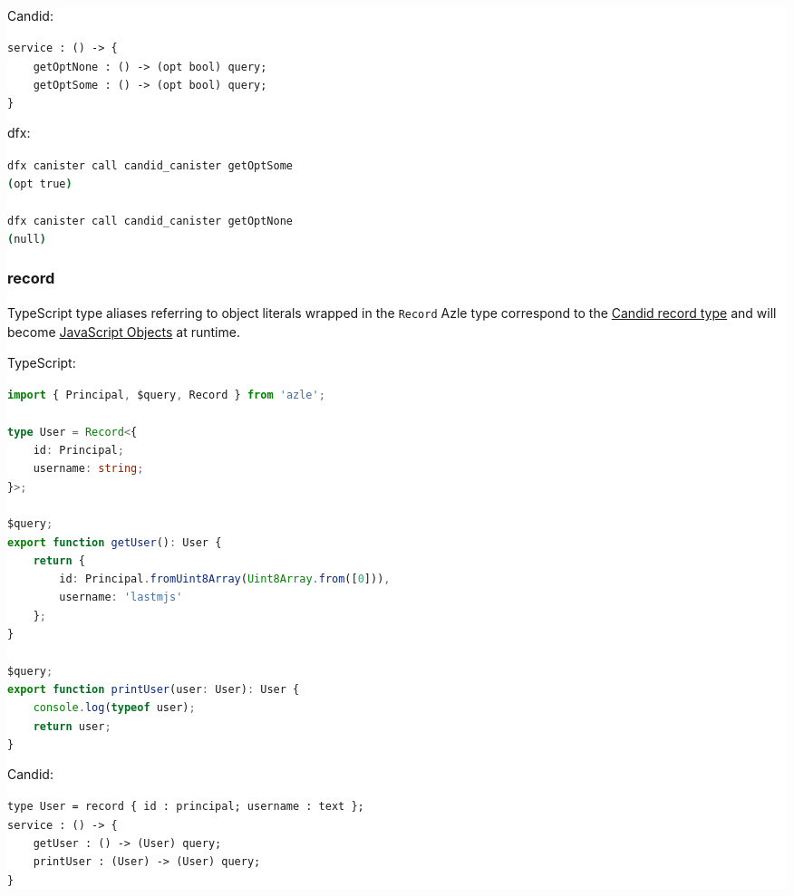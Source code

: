 Candid:

```
service : () -> {
    getOptNone : () -> (opt bool) query;
    getOptSome : () -> (opt bool) query;
}
```

dfx:

```bash
dfx canister call candid_canister getOptSome
(opt true)

dfx canister call candid_canister getOptNone
(null)
```

### record

TypeScript type aliases referring to object literals wrapped in the `Record` Azle type correspond to the [Candid record type](https://internetcomputer.org/docs/current/references/candid-ref#type-record--n--t--) and will become [JavaScript Objects](https://developer.mozilla.org/en-US/docs/Web/JavaScript/Reference/Global_Objects/Object) at runtime.

TypeScript:

```typescript
import { Principal, $query, Record } from 'azle';

type User = Record<{
    id: Principal;
    username: string;
}>;

$query;
export function getUser(): User {
    return {
        id: Principal.fromUint8Array(Uint8Array.from([0])),
        username: 'lastmjs'
    };
}

$query;
export function printUser(user: User): User {
    console.log(typeof user);
    return user;
}
```

Candid:

```
type User = record { id : principal; username : text };
service : () -> {
    getUser : () -> (User) query;
    printUser : (User) -> (User) query;
}
```
